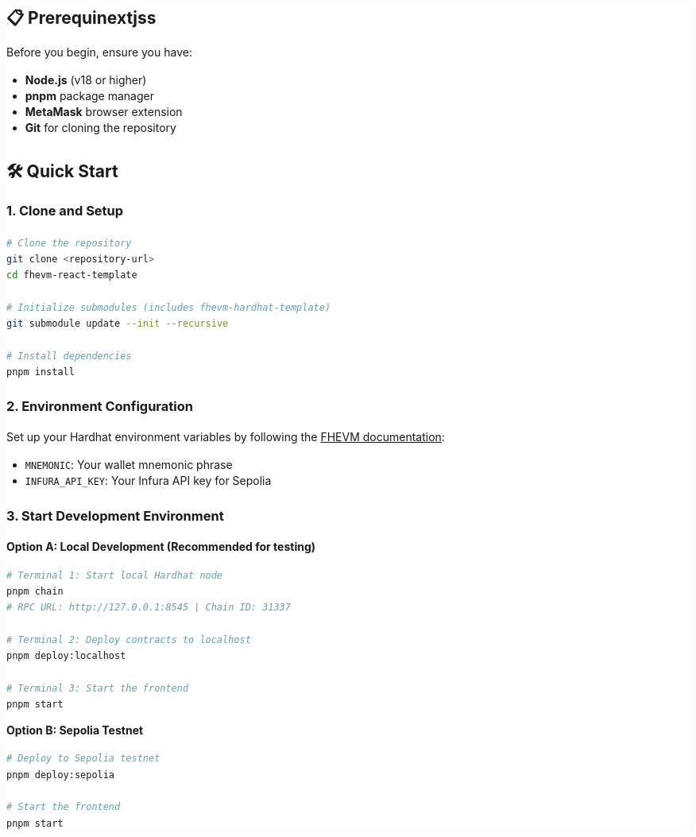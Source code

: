 
## 📋 Prerequinextjss

Before you begin, ensure you have:

- **Node.js** (v18 or higher)
- **pnpm** package manager
- **MetaMask** browser extension
- **Git** for cloning the repository

## 🛠️ Quick Start

### 1. Clone and Setup

```bash
# Clone the repository
git clone <repository-url>
cd fhevm-react-template

# Initialize submodules (includes fhevm-hardhat-template)
git submodule update --init --recursive

# Install dependencies
pnpm install
```

### 2. Environment Configuration

Set up your Hardhat environment variables by following the [FHEVM documentation](https://docs.zama.ai/protocol/solidity-guides/getting-started/setup#set-up-the-hardhat-configuration-variables-optional):

- `MNEMONIC`: Your wallet mnemonic phrase
- `INFURA_API_KEY`: Your Infura API key for Sepolia

### 3. Start Development Environment

**Option A: Local Development (Recommended for testing)**

```bash
# Terminal 1: Start local Hardhat node
pnpm chain
# RPC URL: http://127.0.0.1:8545 | Chain ID: 31337

# Terminal 2: Deploy contracts to localhost
pnpm deploy:localhost

# Terminal 3: Start the frontend
pnpm start
```

**Option B: Sepolia Testnet**

```bash
# Deploy to Sepolia testnet
pnpm deploy:sepolia

# Start the frontend
pnpm start
```
